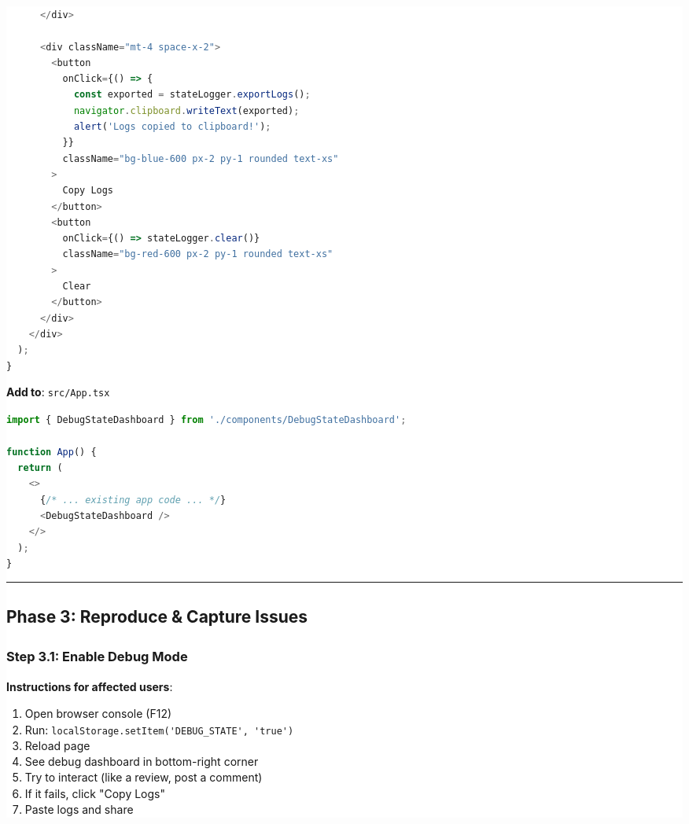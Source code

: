 ```typescript
      </div>

      <div className="mt-4 space-x-2">
        <button
          onClick={() => {
            const exported = stateLogger.exportLogs();
            navigator.clipboard.writeText(exported);
            alert('Logs copied to clipboard!');
          }}
          className="bg-blue-600 px-2 py-1 rounded text-xs"
        >
          Copy Logs
        </button>
        <button
          onClick={() => stateLogger.clear()}
          className="bg-red-600 px-2 py-1 rounded text-xs"
        >
          Clear
        </button>
      </div>
    </div>
  );
}
```

**Add to**: `src/App.tsx`

```typescript
import { DebugStateDashboard } from './components/DebugStateDashboard';

function App() {
  return (
    <>
      {/* ... existing app code ... */}
      <DebugStateDashboard />
    </>
  );
}
```

---

## Phase 3: Reproduce & Capture Issues

### Step 3.1: Enable Debug Mode

**Instructions for affected users**:

1. Open browser console (F12)
2. Run: `localStorage.setItem('DEBUG_STATE', 'true')`
3. Reload page
4. See debug dashboard in bottom-right corner
5. Try to interact (like a review, post a comment)
6. If it fails, click "Copy Logs"
7. Paste logs and share
